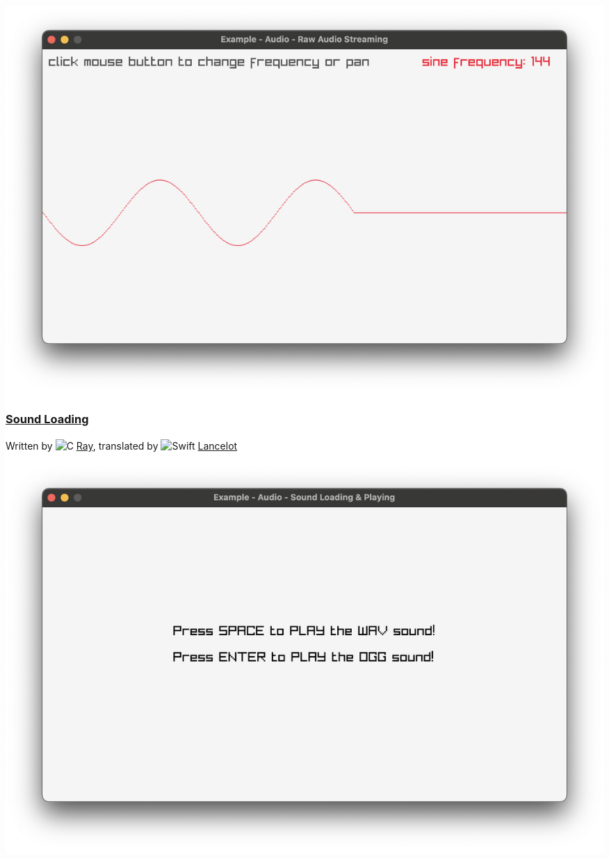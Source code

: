 ![Screenshot of the example](Assets/screenshots/raw-stream.png)

### [Sound Loading](Sources/Audio/Sound%20Loading)

Written by ![C] [Ray], translated by ![Swift] [Lancelot]

![Screenshot of the example](Assets/screenshots/sound-loading.png)


[ray]: https://github.com/raysan5
[lancelot]: https://github.com/Lancelotbronner
[avyy]: https://github.com/avyy
[Anata]: https://github.com/anatagawa
[Karlo Licudine]: https://github.com/accidentalrebel
[C]: Assets/icons/c.png
[Swift]: Assets/icons/swift.png